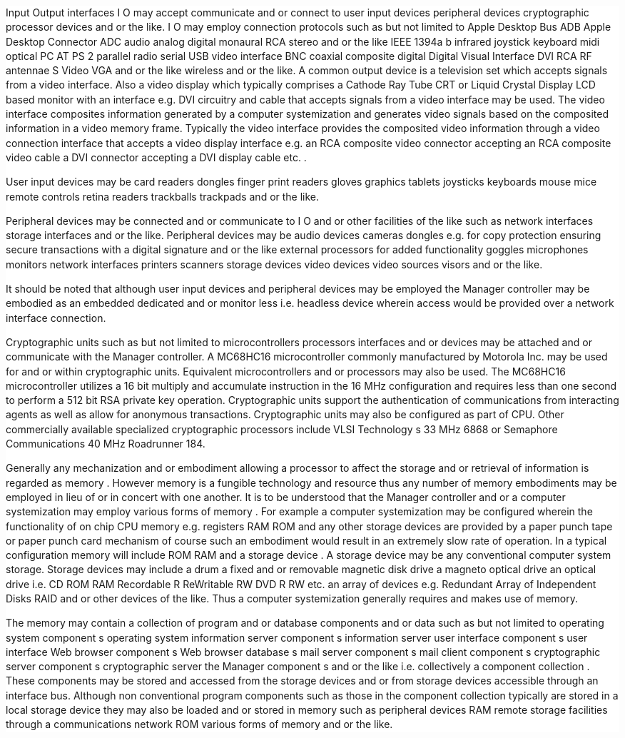 Input Output interfaces I O may accept communicate and or connect to user input devices peripheral devices cryptographic processor devices and or the like. I O may employ connection protocols such as but not limited to Apple Desktop Bus ADB Apple Desktop Connector ADC audio analog digital monaural RCA stereo and or the like IEEE 1394a b infrared joystick keyboard midi optical PC AT PS 2 parallel radio serial USB video interface BNC coaxial composite digital Digital Visual Interface DVI RCA RF antennae S Video VGA and or the like wireless and or the like. A common output device is a television set which accepts signals from a video interface. Also a video display which typically comprises a Cathode Ray Tube CRT or Liquid Crystal Display LCD based monitor with an interface e.g. DVI circuitry and cable that accepts signals from a video interface may be used. The video interface composites information generated by a computer systemization and generates video signals based on the composited information in a video memory frame. Typically the video interface provides the composited video information through a video connection interface that accepts a video display interface e.g. an RCA composite video connector accepting an RCA composite video cable a DVI connector accepting a DVI display cable etc. .

User input devices may be card readers dongles finger print readers gloves graphics tablets joysticks keyboards mouse mice remote controls retina readers trackballs trackpads and or the like.

Peripheral devices may be connected and or communicate to I O and or other facilities of the like such as network interfaces storage interfaces and or the like. Peripheral devices may be audio devices cameras dongles e.g. for copy protection ensuring secure transactions with a digital signature and or the like external processors for added functionality goggles microphones monitors network interfaces printers scanners storage devices video devices video sources visors and or the like.

It should be noted that although user input devices and peripheral devices may be employed the Manager controller may be embodied as an embedded dedicated and or monitor less i.e. headless device wherein access would be provided over a network interface connection.

Cryptographic units such as but not limited to microcontrollers processors interfaces and or devices may be attached and or communicate with the Manager controller. A MC68HC16 microcontroller commonly manufactured by Motorola Inc. may be used for and or within cryptographic units. Equivalent microcontrollers and or processors may also be used. The MC68HC16 microcontroller utilizes a 16 bit multiply and accumulate instruction in the 16 MHz configuration and requires less than one second to perform a 512 bit RSA private key operation. Cryptographic units support the authentication of communications from interacting agents as well as allow for anonymous transactions. Cryptographic units may also be configured as part of CPU. Other commercially available specialized cryptographic processors include VLSI Technology s 33 MHz 6868 or Semaphore Communications 40 MHz Roadrunner 184.

Generally any mechanization and or embodiment allowing a processor to affect the storage and or retrieval of information is regarded as memory . However memory is a fungible technology and resource thus any number of memory embodiments may be employed in lieu of or in concert with one another. It is to be understood that the Manager controller and or a computer systemization may employ various forms of memory . For example a computer systemization may be configured wherein the functionality of on chip CPU memory e.g. registers RAM ROM and any other storage devices are provided by a paper punch tape or paper punch card mechanism of course such an embodiment would result in an extremely slow rate of operation. In a typical configuration memory will include ROM RAM and a storage device . A storage device may be any conventional computer system storage. Storage devices may include a drum a fixed and or removable magnetic disk drive a magneto optical drive an optical drive i.e. CD ROM RAM Recordable R ReWritable RW DVD R RW etc. an array of devices e.g. Redundant Array of Independent Disks RAID and or other devices of the like. Thus a computer systemization generally requires and makes use of memory.

The memory may contain a collection of program and or database components and or data such as but not limited to operating system component s operating system information server component s information server user interface component s user interface Web browser component s Web browser database s mail server component s mail client component s cryptographic server component s cryptographic server the Manager component s and or the like i.e. collectively a component collection . These components may be stored and accessed from the storage devices and or from storage devices accessible through an interface bus. Although non conventional program components such as those in the component collection typically are stored in a local storage device they may also be loaded and or stored in memory such as peripheral devices RAM remote storage facilities through a communications network ROM various forms of memory and or the like.
